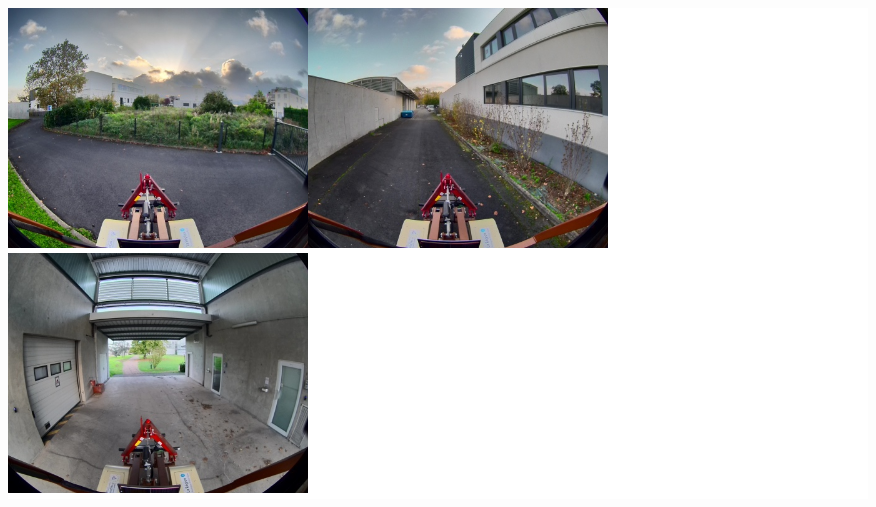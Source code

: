 <img src='img_exemples/image_1730906605280831595.jpg' alt='drawing' width='300'/><img src='img_exemples/image_1730906629295669826.jpg' alt='drawing' width='300'/><img src='img_exemples/image_1730906653320518518.jpg' alt='drawing' width='300'/>